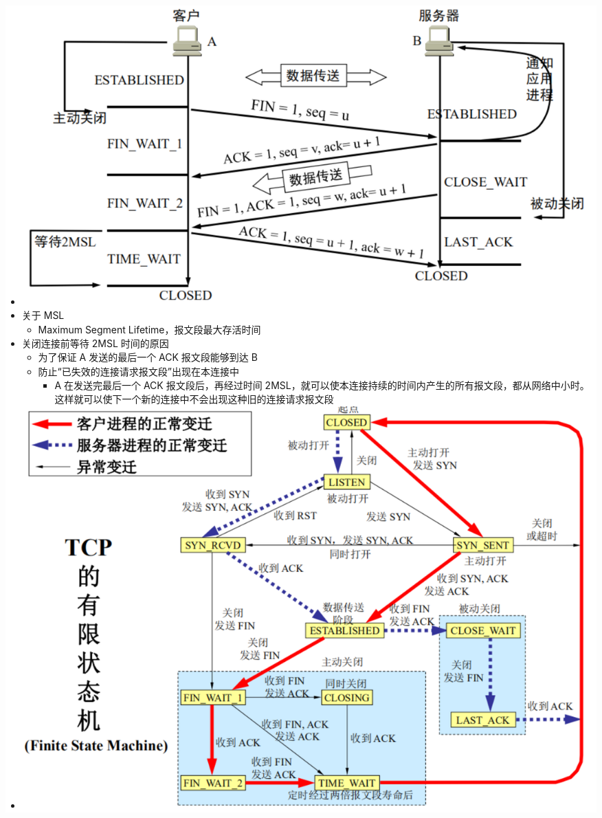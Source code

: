 * ![](/assets/images/post/internet/ack.PNG)
* 关于 MSL
  * Maximum Segment Lifetime，报文段最大存活时间
* 关闭连接前等待 2MSL 时间的原因
  * 为了保证 A 发送的最后一个 ACK 报文段能够到达 B
  * 防止“已失效的连接请求报文段”出现在本连接中
    * A 在发送完最后一个 ACK 报文段后，再经过时间 2MSL，就可以使本连接持续的时间内产生的所有报文段，都从网络中小时。这样就可以使下一个新的连接中不会出现这种旧的连接请求报文段
* ![](/assets/images/post/internet/fsm.PNG)

